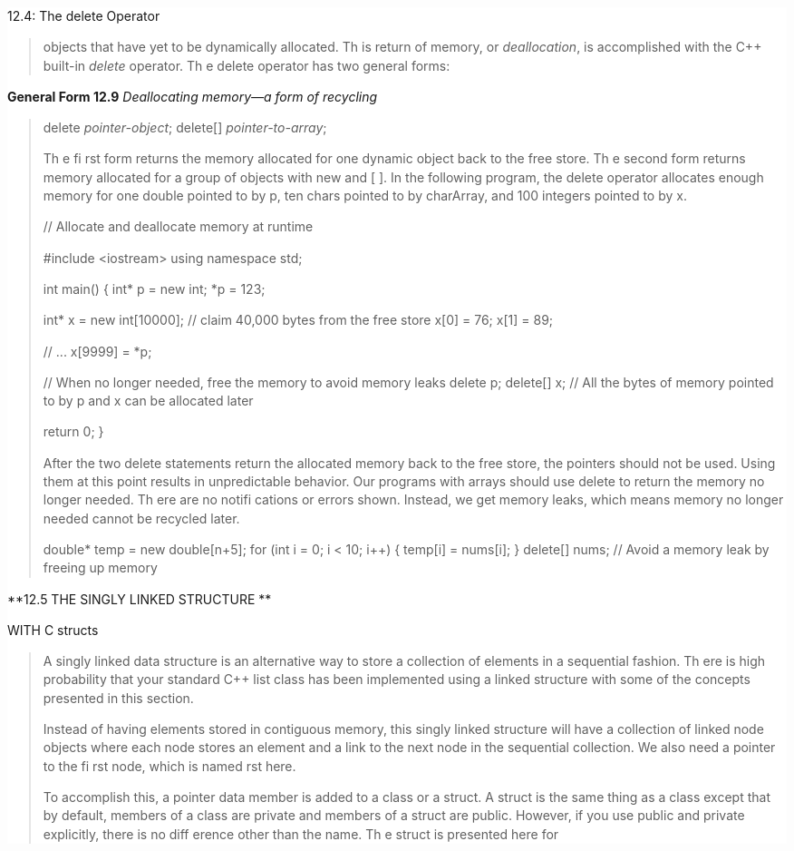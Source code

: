 12.4: The delete Operator

> objects that have yet to be dynamically allocated. Th is return of
> memory, or *deallocation*, is accomplished with the C++ built-in
> *delete* operator. Th e delete operator has two general forms:

**General Form 12.9** *Deallocating memory—a form of recycling*

> delete *pointer-object*; delete\[\] *pointer-to-array*;
>
> Th e fi rst form returns the memory allocated for one dynamic object
> back to the free store. Th e second form returns memory allocated for
> a group of objects with new and \[ \]. In the following program, the
> delete operator allocates enough memory for one double pointed to by
> p, ten chars pointed to by charArray, and 100 integers pointed to by
> x.
>
> // Allocate and deallocate memory at runtime
>
> \#include &lt;iostream&gt; using namespace std;
>
> int main() { int\* p = new int; \*p = 123;
>
> int\* x = new int\[10000\]; // claim 40,000 bytes from the free store
> x\[0\] = 76; x\[1\] = 89;
>
> // ... x\[9999\] = \*p;
>
> // When no longer needed, free the memory to avoid memory leaks delete
> p; delete\[\] x; // All the bytes of memory pointed to by p and x can
> be allocated later
>
> return 0; }
>
> After the two delete statements return the allocated memory back to
> the free store, the pointers should not be used. Using them at this
> point results in unpredictable behavior. Our programs with arrays
> should use delete to return the memory no longer needed. Th ere are no
> notifi cations or errors shown. Instead, we get memory leaks, which
> means memory no longer needed cannot be recycled later.
>
> double\* temp = new double\[n+5\]; for (int i = 0; i &lt; 10; i++) {
> temp\[i\] = nums\[i\]; } delete\[\] nums; // Avoid a memory leak by
> freeing up memory

**12.5 THE SINGLY LINKED STRUCTURE **

WITH C structs

> A singly linked data structure is an alternative way to store a
> collection of elements in a sequential fashion. Th ere is high
> probability that your standard C++ list class has been implemented
> using a linked structure with some of the concepts presented in this
> section.
>
> Instead of having elements stored in contiguous memory, this singly
> linked structure will have a collection of linked node objects where
> each node stores an element and a link to the next node in the
> sequential collection. We also need a pointer to the fi rst node,
> which is named rst here.
>
> To accomplish this, a pointer data member is added to a class or a
> struct. A struct is the same thing as a class except that by default,
> members of a class are private and members of a struct are public.
> However, if you use public and private explicitly, there is no diff
> erence other than the name. Th e struct is presented here for